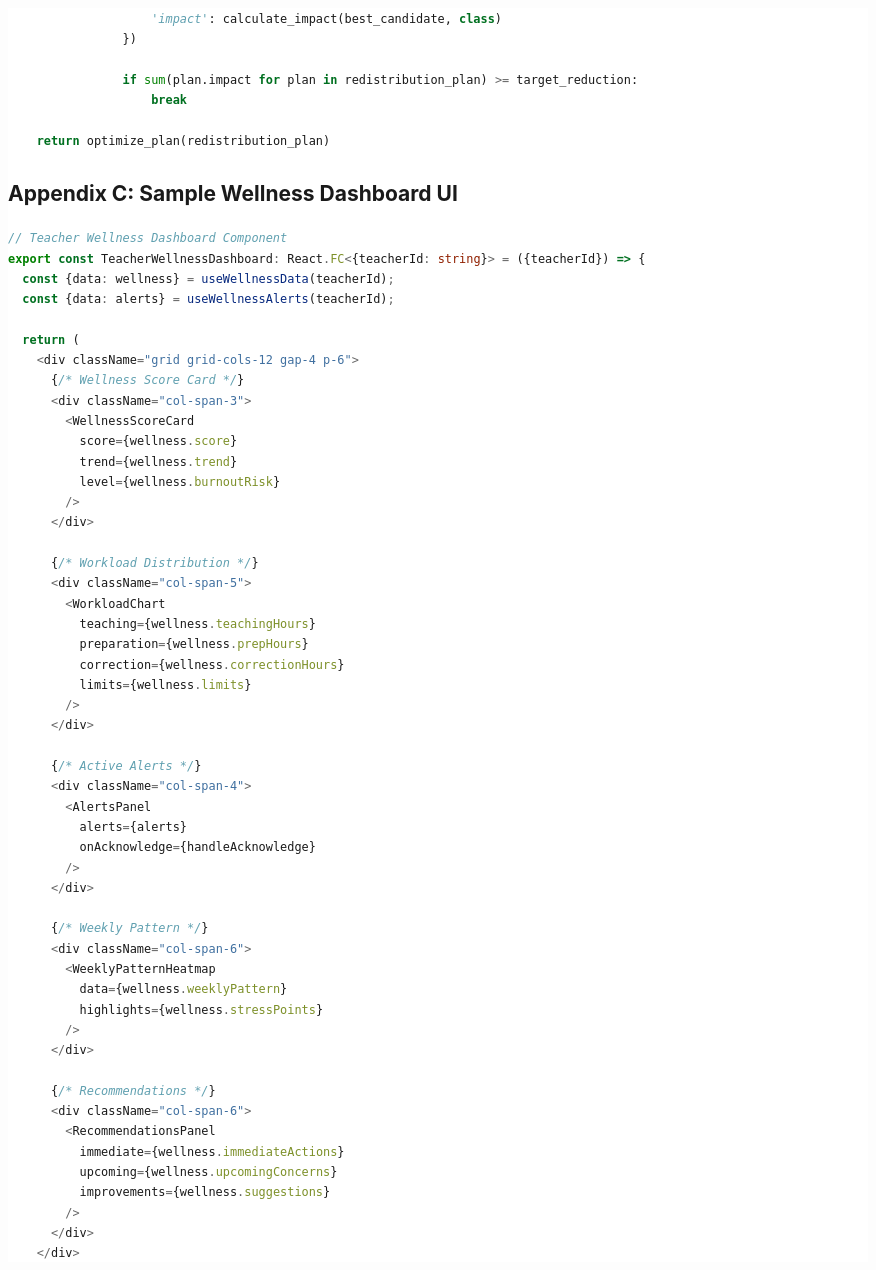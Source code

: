 ```python
                    'impact': calculate_impact(best_candidate, class)
                })
                
                if sum(plan.impact for plan in redistribution_plan) >= target_reduction:
                    break
    
    return optimize_plan(redistribution_plan)
```

## Appendix C: Sample Wellness Dashboard UI

```typescript
// Teacher Wellness Dashboard Component
export const TeacherWellnessDashboard: React.FC<{teacherId: string}> = ({teacherId}) => {
  const {data: wellness} = useWellnessData(teacherId);
  const {data: alerts} = useWellnessAlerts(teacherId);
  
  return (
    <div className="grid grid-cols-12 gap-4 p-6">
      {/* Wellness Score Card */}
      <div className="col-span-3">
        <WellnessScoreCard 
          score={wellness.score}
          trend={wellness.trend}
          level={wellness.burnoutRisk}
        />
      </div>
      
      {/* Workload Distribution */}
      <div className="col-span-5">
        <WorkloadChart
          teaching={wellness.teachingHours}
          preparation={wellness.prepHours}
          correction={wellness.correctionHours}
          limits={wellness.limits}
        />
      </div>
      
      {/* Active Alerts */}
      <div className="col-span-4">
        <AlertsPanel
          alerts={alerts}
          onAcknowledge={handleAcknowledge}
        />
      </div>
      
      {/* Weekly Pattern */}
      <div className="col-span-6">
        <WeeklyPatternHeatmap
          data={wellness.weeklyPattern}
          highlights={wellness.stressPoints}
        />
      </div>
      
      {/* Recommendations */}
      <div className="col-span-6">
        <RecommendationsPanel
          immediate={wellness.immediateActions}
          upcoming={wellness.upcomingConcerns}
          improvements={wellness.suggestions}
        />
      </div>
    </div>
```
